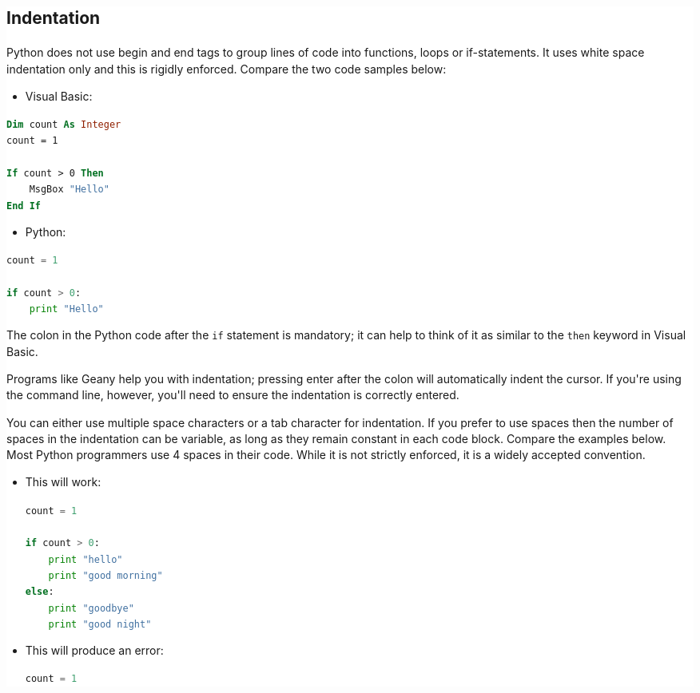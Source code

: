 ## Indentation

Python does not use begin and end tags to group lines of code into functions, loops or if-statements. It uses white space indentation only and this is rigidly enforced. Compare the two code samples below:

- Visual Basic:

```vb
Dim count As Integer
count = 1

If count > 0 Then
    MsgBox "Hello"
End If
```

- Python:

```python
count = 1

if count > 0:
    print "Hello"
```

The colon in the Python code after the `if` statement is mandatory; it can help to think of it as similar to the `then` keyword in Visual Basic.

Programs like Geany help you with indentation; pressing enter after the colon will automatically indent the cursor. If you're using the command line, however, you'll need to ensure the indentation is correctly entered.

You can either use multiple space characters or a tab character for indentation. If you prefer to use spaces then the number of spaces in the indentation can be variable, as long as they remain constant in each code block. Compare the examples below.
Most Python programmers use 4 spaces in their code. While it is not strictly enforced, it is a widely accepted convention.

- This will work:

    ```python
    count = 1

    if count > 0:
        print "hello"
        print "good morning"
    else:
        print "goodbye"
        print "good night"
    ```

- This will produce an error:

    ```python
    count = 1
